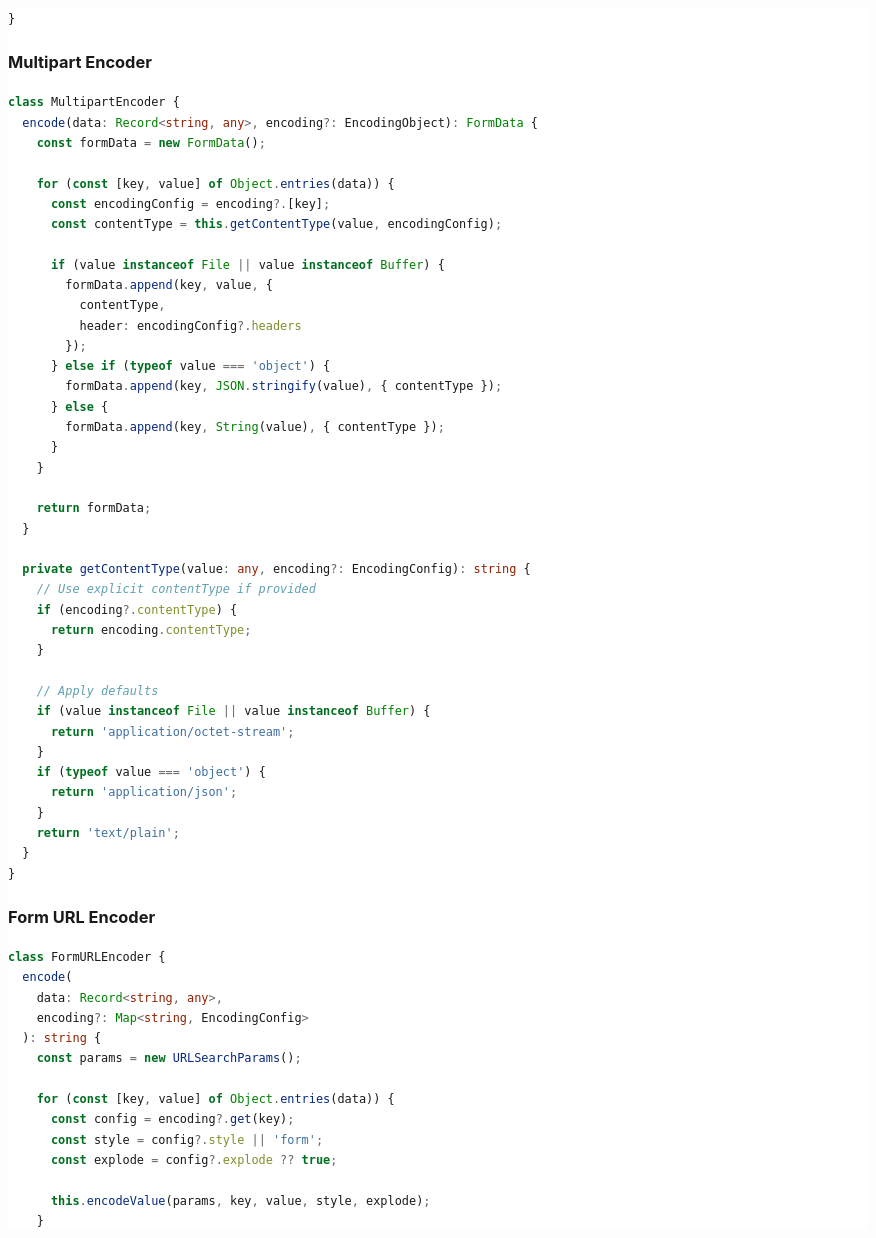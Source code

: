 ```typescript
}
```

### Multipart Encoder

```typescript
class MultipartEncoder {
  encode(data: Record<string, any>, encoding?: EncodingObject): FormData {
    const formData = new FormData();

    for (const [key, value] of Object.entries(data)) {
      const encodingConfig = encoding?.[key];
      const contentType = this.getContentType(value, encodingConfig);

      if (value instanceof File || value instanceof Buffer) {
        formData.append(key, value, {
          contentType,
          header: encodingConfig?.headers
        });
      } else if (typeof value === 'object') {
        formData.append(key, JSON.stringify(value), { contentType });
      } else {
        formData.append(key, String(value), { contentType });
      }
    }

    return formData;
  }

  private getContentType(value: any, encoding?: EncodingConfig): string {
    // Use explicit contentType if provided
    if (encoding?.contentType) {
      return encoding.contentType;
    }

    // Apply defaults
    if (value instanceof File || value instanceof Buffer) {
      return 'application/octet-stream';
    }
    if (typeof value === 'object') {
      return 'application/json';
    }
    return 'text/plain';
  }
}
```

### Form URL Encoder

```typescript
class FormURLEncoder {
  encode(
    data: Record<string, any>,
    encoding?: Map<string, EncodingConfig>
  ): string {
    const params = new URLSearchParams();

    for (const [key, value] of Object.entries(data)) {
      const config = encoding?.get(key);
      const style = config?.style || 'form';
      const explode = config?.explode ?? true;

      this.encodeValue(params, key, value, style, explode);
    }
```
